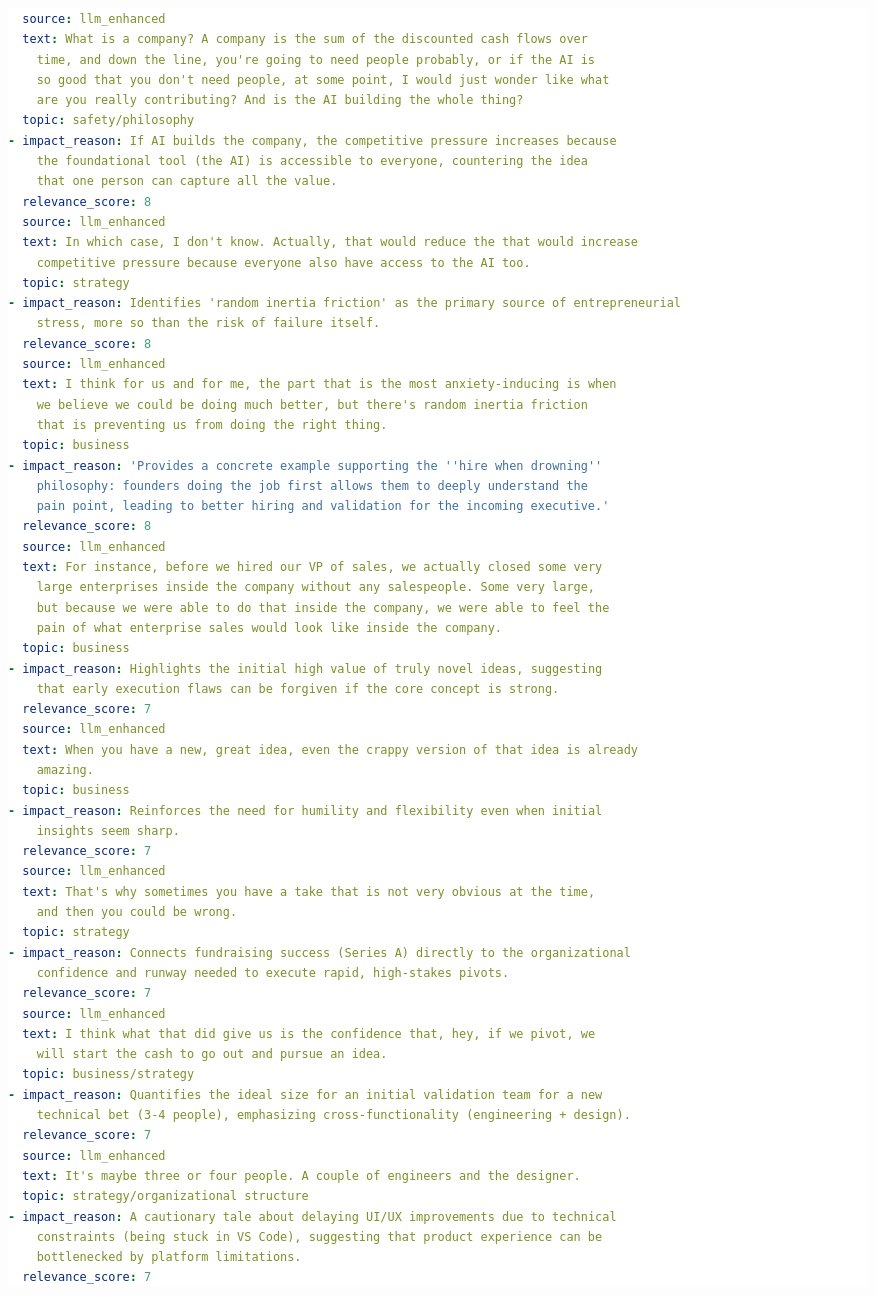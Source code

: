 ```yaml
  source: llm_enhanced
  text: What is a company? A company is the sum of the discounted cash flows over
    time, and down the line, you're going to need people probably, or if the AI is
    so good that you don't need people, at some point, I would just wonder like what
    are you really contributing? And is the AI building the whole thing?
  topic: safety/philosophy
- impact_reason: If AI builds the company, the competitive pressure increases because
    the foundational tool (the AI) is accessible to everyone, countering the idea
    that one person can capture all the value.
  relevance_score: 8
  source: llm_enhanced
  text: In which case, I don't know. Actually, that would reduce the that would increase
    competitive pressure because everyone also have access to the AI too.
  topic: strategy
- impact_reason: Identifies 'random inertia friction' as the primary source of entrepreneurial
    stress, more so than the risk of failure itself.
  relevance_score: 8
  source: llm_enhanced
  text: I think for us and for me, the part that is the most anxiety-inducing is when
    we believe we could be doing much better, but there's random inertia friction
    that is preventing us from doing the right thing.
  topic: business
- impact_reason: 'Provides a concrete example supporting the ''hire when drowning''
    philosophy: founders doing the job first allows them to deeply understand the
    pain point, leading to better hiring and validation for the incoming executive.'
  relevance_score: 8
  source: llm_enhanced
  text: For instance, before we hired our VP of sales, we actually closed some very
    large enterprises inside the company without any salespeople. Some very large,
    but because we were able to do that inside the company, we were able to feel the
    pain of what enterprise sales would look like inside the company.
  topic: business
- impact_reason: Highlights the initial high value of truly novel ideas, suggesting
    that early execution flaws can be forgiven if the core concept is strong.
  relevance_score: 7
  source: llm_enhanced
  text: When you have a new, great idea, even the crappy version of that idea is already
    amazing.
  topic: business
- impact_reason: Reinforces the need for humility and flexibility even when initial
    insights seem sharp.
  relevance_score: 7
  source: llm_enhanced
  text: That's why sometimes you have a take that is not very obvious at the time,
    and then you could be wrong.
  topic: strategy
- impact_reason: Connects fundraising success (Series A) directly to the organizational
    confidence and runway needed to execute rapid, high-stakes pivots.
  relevance_score: 7
  source: llm_enhanced
  text: I think what that did give us is the confidence that, hey, if we pivot, we
    will start the cash to go out and pursue an idea.
  topic: business/strategy
- impact_reason: Quantifies the ideal size for an initial validation team for a new
    technical bet (3-4 people), emphasizing cross-functionality (engineering + design).
  relevance_score: 7
  source: llm_enhanced
  text: It's maybe three or four people. A couple of engineers and the designer.
  topic: strategy/organizational structure
- impact_reason: A cautionary tale about delaying UI/UX improvements due to technical
    constraints (being stuck in VS Code), suggesting that product experience can be
    bottlenecked by platform limitations.
  relevance_score: 7
```